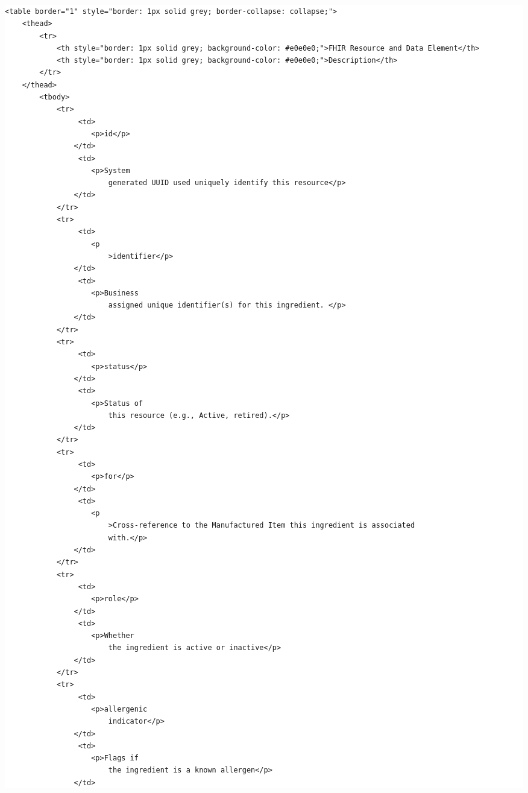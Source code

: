     <table border="1" style="border: 1px solid grey; border-collapse: collapse;">
        <thead>
            <tr>
                <th style="border: 1px solid grey; background-color: #e0e0e0;">FHIR Resource and Data Element</th>
                <th style="border: 1px solid grey; background-color: #e0e0e0;">Description</th>
            </tr>
        </thead>
            <tbody>
                <tr>
                     <td>
                        <p>id</p>
                    </td>
                     <td>
                        <p>System
                            generated UUID used uniquely identify this resource</p>
                    </td>
                </tr>
                <tr>
                     <td>
                        <p
                            >identifier</p>
                    </td>
                     <td>
                        <p>Business
                            assigned unique identifier(s) for this ingredient. </p>
                    </td>
                </tr>
                <tr>
                     <td>
                        <p>status</p>
                    </td>
                     <td>
                        <p>Status of
                            this resource (e.g., Active, retired).</p>
                    </td>
                </tr>
                <tr>
                     <td>
                        <p>for</p>
                    </td>
                     <td>
                        <p
                            >Cross-reference to the Manufactured Item this ingredient is associated
                            with.</p>
                    </td>
                </tr>
                <tr>
                     <td>
                        <p>role</p>
                    </td>
                     <td>
                        <p>Whether
                            the ingredient is active or inactive</p>
                    </td>
                </tr>
                <tr>
                     <td>
                        <p>allergenic
                            indicator</p>
                    </td>
                     <td>
                        <p>Flags if
                            the ingredient is a known allergen</p>
                    </td>
